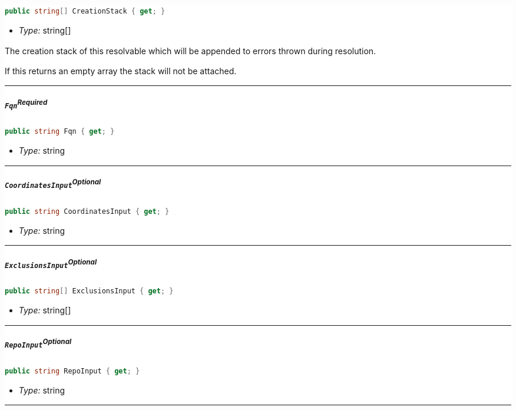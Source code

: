 ```csharp
public string[] CreationStack { get; }
```

- *Type:* string[]

The creation stack of this resolvable which will be appended to errors thrown during resolution.

If this returns an empty array the stack will not be attached.

---

##### `Fqn`<sup>Required</sup> <a name="Fqn" id="@cdktf/provider-databricks.library.LibraryMavenOutputReference.property.fqn"></a>

```csharp
public string Fqn { get; }
```

- *Type:* string

---

##### `CoordinatesInput`<sup>Optional</sup> <a name="CoordinatesInput" id="@cdktf/provider-databricks.library.LibraryMavenOutputReference.property.coordinatesInput"></a>

```csharp
public string CoordinatesInput { get; }
```

- *Type:* string

---

##### `ExclusionsInput`<sup>Optional</sup> <a name="ExclusionsInput" id="@cdktf/provider-databricks.library.LibraryMavenOutputReference.property.exclusionsInput"></a>

```csharp
public string[] ExclusionsInput { get; }
```

- *Type:* string[]

---

##### `RepoInput`<sup>Optional</sup> <a name="RepoInput" id="@cdktf/provider-databricks.library.LibraryMavenOutputReference.property.repoInput"></a>

```csharp
public string RepoInput { get; }
```

- *Type:* string

---
